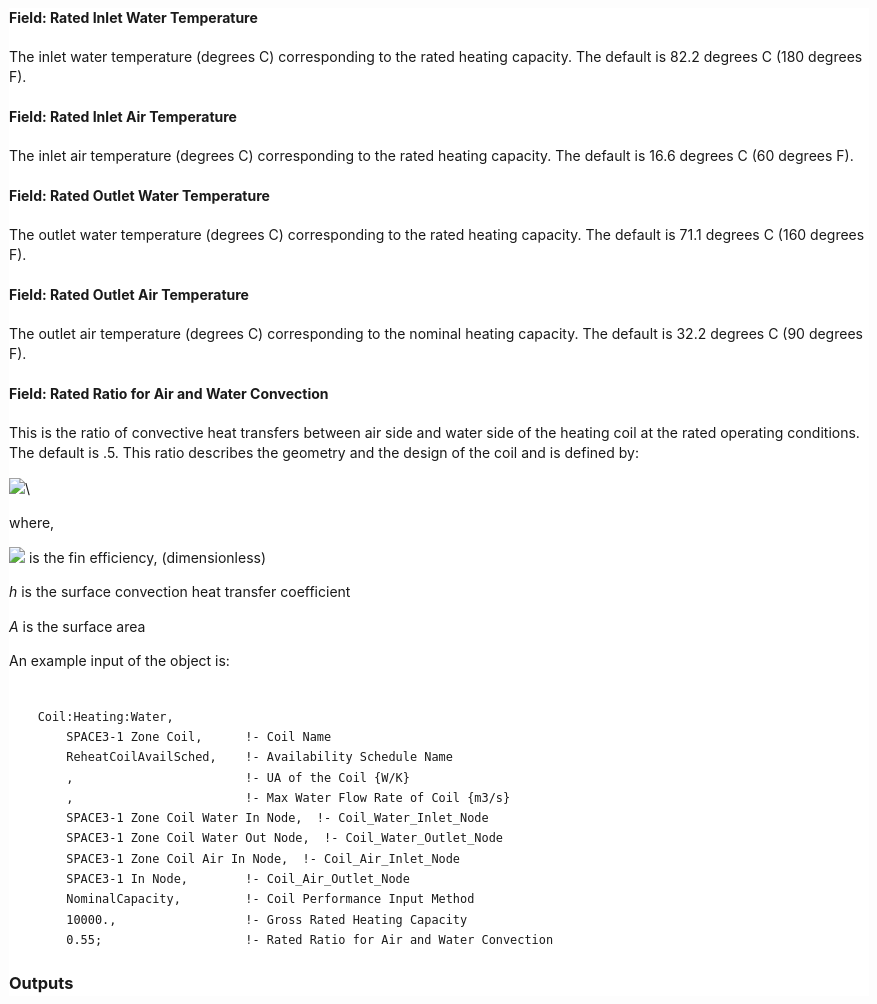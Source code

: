 #### Field: Rated Inlet Water Temperature

The inlet water temperature (degrees C) corresponding to the rated heating capacity. The default is 82.2 degrees C (180 degrees F).

#### Field: Rated Inlet Air Temperature

The inlet air temperature (degrees C) corresponding to the rated heating capacity. The default is 16.6 degrees C (60 degrees F).

#### Field: Rated Outlet Water Temperature

The outlet water temperature (degrees C) corresponding to the rated heating capacity. The default is 71.1 degrees C (160 degrees F).

#### Field: Rated Outlet Air Temperature

The outlet air temperature (degrees C) corresponding to the nominal heating capacity. The default is 32.2 degrees C (90 degrees F).

#### Field: Rated Ratio for Air and Water Convection

This is the ratio of convective heat transfers between air side and water side of the heating coil at the rated operating conditions.  The default is .5.  This ratio describes the geometry and the design of the coil and is defined by:

![](media/image338.png)\


where,

![](media/image339.png)  is the fin efficiency, (dimensionless)

*h* is the surface convection heat transfer coefficient

*A* is the surface area

An example input of the object is:

~~~~~~~~~~~~~~~~~~~~

    Coil:Heating:Water,
        SPACE3-1 Zone Coil,      !- Coil Name
        ReheatCoilAvailSched,    !- Availability Schedule Name
        ,                        !- UA of the Coil {W/K}
        ,                        !- Max Water Flow Rate of Coil {m3/s}
        SPACE3-1 Zone Coil Water In Node,  !- Coil_Water_Inlet_Node
        SPACE3-1 Zone Coil Water Out Node,  !- Coil_Water_Outlet_Node
        SPACE3-1 Zone Coil Air In Node,  !- Coil_Air_Inlet_Node
        SPACE3-1 In Node,        !- Coil_Air_Outlet_Node
        NominalCapacity,         !- Coil Performance Input Method
        10000.,                  !- Gross Rated Heating Capacity
        0.55;                    !- Rated Ratio for Air and Water Convection
~~~~~~~~~~~~~~~~~~~~

### Outputs

